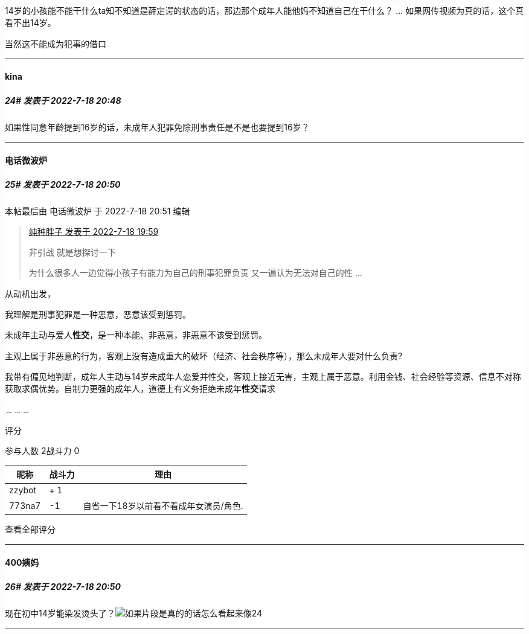 14岁的小孩能不能干什么ta知不知道是薛定谔的状态的话，那边那个成年人能他妈不知道自己在干什么？ ...</blockquote>
如果网传视频为真的话，这个真看不出14岁。

当然这不能成为犯事的借口

*****

####  kina  
##### 24#       发表于 2022-7-18 20:48

如果性同意年龄提到16岁的话，未成年人犯罪免除刑事责任是不是也要提到16岁？

*****

####  电话微波炉  
##### 25#       发表于 2022-7-18 20:50

 本帖最后由 电话微波炉 于 2022-7-18 20:51 编辑 
<blockquote><a href="httphttps://bbs.saraba1st.com/2b/forum.php?mod=redirect&amp;goto=findpost&amp;pid=56698969&amp;ptid=2081878" target="_blank">纯种胖子 发表于 2022-7-18 19:59</a>

非引战 就是想探讨一下

为什么很多人一边觉得小孩子有能力为自己的刑事犯罪负责 又一遍认为无法对自己的性 ...</blockquote>
从动机出发，

我理解是刑事犯罪是一种恶意，恶意该受到惩罚。

未成年主动与爱人<strong>性交</strong>，是一种本能、非恶意，非恶意不该受到惩罚。

主观上属于非恶意的行为，客观上没有造成重大的破坏（经济、社会秩序等），那么未成年人要对什么负责?   

我带有偏见地判断，成年人主动与14岁未成年人恋爱并性交，客观上接近无害，主观上属于恶意。利用金钱、社会经验等资源、信息不对称获取求偶优势。自制力更强的成年人，道德上有义务拒绝未成年<strong>性交</strong>请求

﹍﹍﹍

评分

 参与人数 2战斗力 0

|昵称|战斗力|理由|
|----|---|---|
| zzybot| + 1||
| 773na7|-1|自省一下18岁以前看不看成年女演员/角色.|

查看全部评分

*****

####  400姨妈  
##### 26#       发表于 2022-7-18 20:50

现在初中14岁能染发烫头了？<img src="https://static.saraba1st.com/image/smiley/face2017/001.png" referrerpolicy="no-referrer">如果片段是真的的话怎么看起来像24

*****
